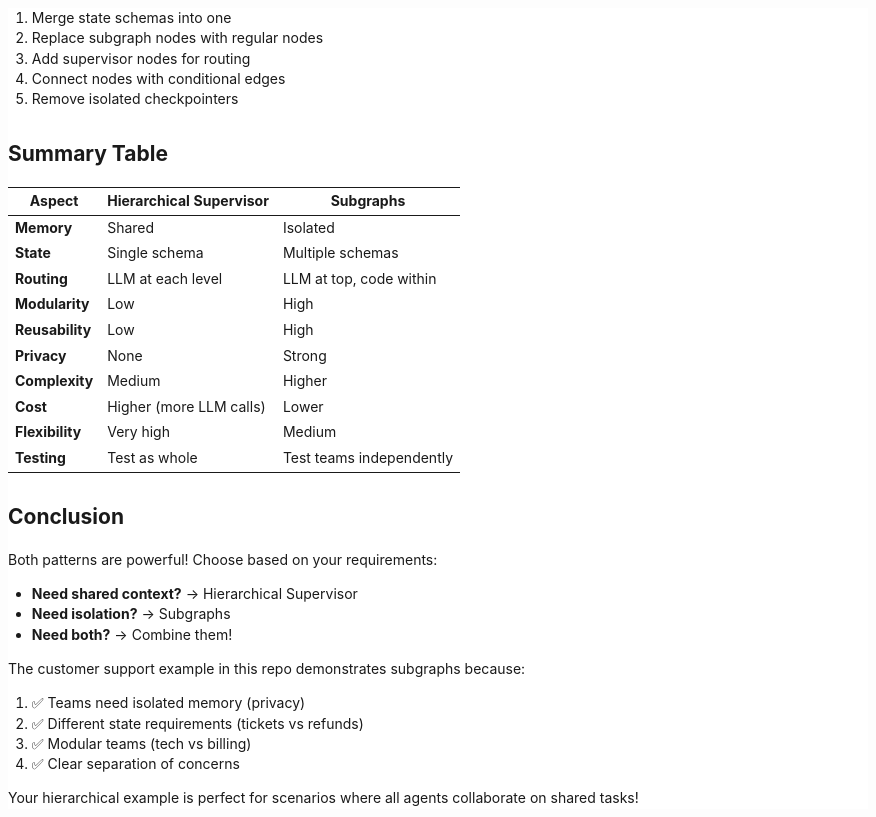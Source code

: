 1. Merge state schemas into one
2. Replace subgraph nodes with regular nodes
3. Add supervisor nodes for routing
4. Connect nodes with conditional edges
5. Remove isolated checkpointers

## Summary Table

| Aspect | Hierarchical Supervisor | Subgraphs |
|--------|------------------------|-----------|
| **Memory** | Shared | Isolated |
| **State** | Single schema | Multiple schemas |
| **Routing** | LLM at each level | LLM at top, code within |
| **Modularity** | Low | High |
| **Reusability** | Low | High |
| **Privacy** | None | Strong |
| **Complexity** | Medium | Higher |
| **Cost** | Higher (more LLM calls) | Lower |
| **Flexibility** | Very high | Medium |
| **Testing** | Test as whole | Test teams independently |

## Conclusion

Both patterns are powerful! Choose based on your requirements:

- **Need shared context?** → Hierarchical Supervisor
- **Need isolation?** → Subgraphs
- **Need both?** → Combine them!

The customer support example in this repo demonstrates subgraphs because:
1. ✅ Teams need isolated memory (privacy)
2. ✅ Different state requirements (tickets vs refunds)
3. ✅ Modular teams (tech vs billing)
4. ✅ Clear separation of concerns

Your hierarchical example is perfect for scenarios where all agents collaborate on shared tasks!
